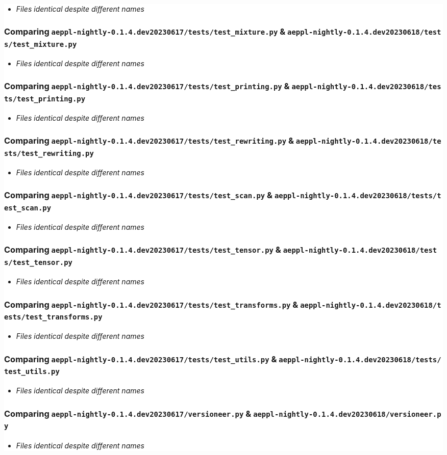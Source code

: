  * *Files identical despite different names*

### Comparing `aeppl-nightly-0.1.4.dev20230617/tests/test_mixture.py` & `aeppl-nightly-0.1.4.dev20230618/tests/test_mixture.py`

 * *Files identical despite different names*

### Comparing `aeppl-nightly-0.1.4.dev20230617/tests/test_printing.py` & `aeppl-nightly-0.1.4.dev20230618/tests/test_printing.py`

 * *Files identical despite different names*

### Comparing `aeppl-nightly-0.1.4.dev20230617/tests/test_rewriting.py` & `aeppl-nightly-0.1.4.dev20230618/tests/test_rewriting.py`

 * *Files identical despite different names*

### Comparing `aeppl-nightly-0.1.4.dev20230617/tests/test_scan.py` & `aeppl-nightly-0.1.4.dev20230618/tests/test_scan.py`

 * *Files identical despite different names*

### Comparing `aeppl-nightly-0.1.4.dev20230617/tests/test_tensor.py` & `aeppl-nightly-0.1.4.dev20230618/tests/test_tensor.py`

 * *Files identical despite different names*

### Comparing `aeppl-nightly-0.1.4.dev20230617/tests/test_transforms.py` & `aeppl-nightly-0.1.4.dev20230618/tests/test_transforms.py`

 * *Files identical despite different names*

### Comparing `aeppl-nightly-0.1.4.dev20230617/tests/test_utils.py` & `aeppl-nightly-0.1.4.dev20230618/tests/test_utils.py`

 * *Files identical despite different names*

### Comparing `aeppl-nightly-0.1.4.dev20230617/versioneer.py` & `aeppl-nightly-0.1.4.dev20230618/versioneer.py`

 * *Files identical despite different names*

